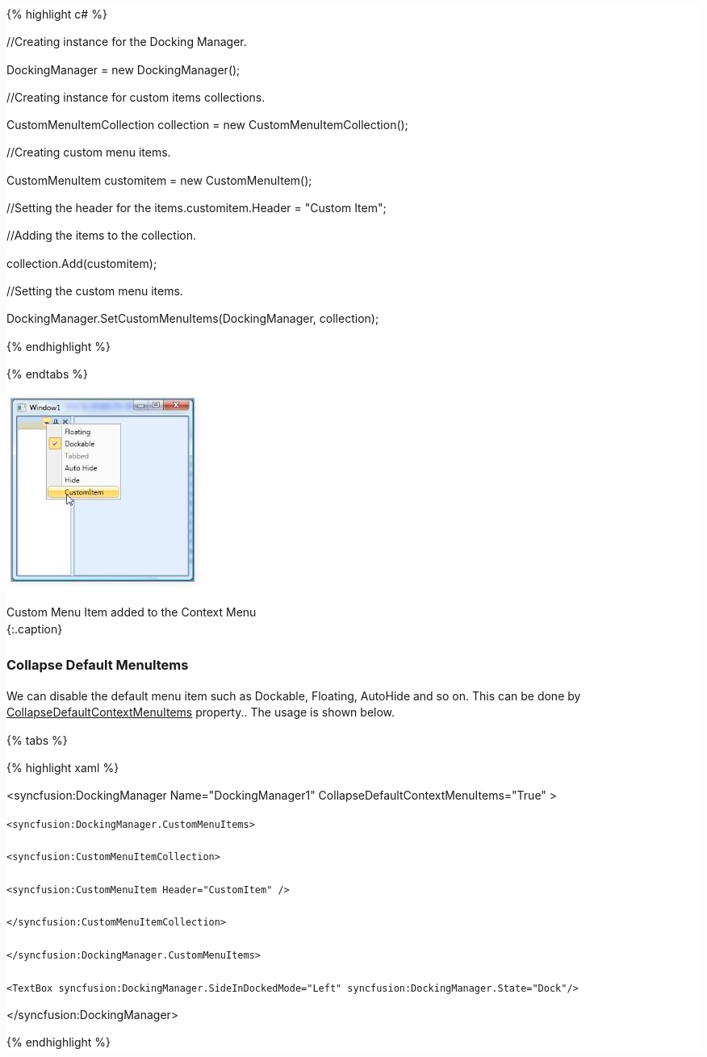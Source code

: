 {% highlight c# %}

//Creating instance for the Docking Manager.

DockingManager = new DockingManager();

//Creating instance for custom items collections.

CustomMenuItemCollection collection = new CustomMenuItemCollection();

//Creating custom menu items.

CustomMenuItem customitem = new CustomMenuItem();

//Setting the header for the items.customitem.Header = "Custom Item";

//Adding the items to the collection.

collection.Add(customitem);

//Setting the custom menu items.

DockingManager.SetCustomMenuItems(DockingManager, collection);

{% endhighlight  %}

{% endtabs %} 


![Custom menu item](Interactive-Features_images/Interactive-Features_img24.jpeg)

Custom Menu Item added to the Context Menu                   
{:.caption}

### Collapse Default MenuItems

We can disable the default menu item such as Dockable, Floating, AutoHide and so on. This can be done by [CollapseDefaultContextMenuItems](https://help.syncfusion.com/cr/wpf/Syncfusion.Tools.Wpf~Syncfusion.Windows.Tools.Controls.DockingManager~CollapseDefaultContextMenuItems.html) property.. The usage is shown below.

{% tabs %}

{% highlight xaml %}

<syncfusion:DockingManager Name="DockingManager1" CollapseDefaultContextMenuItems="True" >            

	<syncfusion:DockingManager.CustomMenuItems>                

	<syncfusion:CustomMenuItemCollection>                    

	<syncfusion:CustomMenuItem Header="CustomItem" />                

	</syncfusion:CustomMenuItemCollection>            

	</syncfusion:DockingManager.CustomMenuItems>            

	<TextBox syncfusion:DockingManager.SideInDockedMode="Left" syncfusion:DockingManager.State="Dock"/> 

</syncfusion:DockingManager>

{% endhighlight  %}

